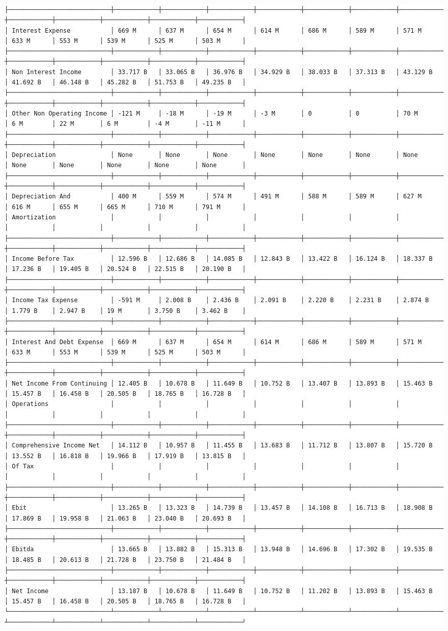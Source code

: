 ```
├────────────────────────────┼────────────┼────────────┼────────────┼────────────┼────────────┼────────────┼────────────┼────────────┼────────────┼────────────┼────────────┼────────────┤
│ Interest Expense           │ 669 M      │ 637 M      │ 654 M      │ 614 M      │ 686 M      │ 589 M      │ 571 M      │ 633 M      │ 553 M      │ 539 M      │ 525 M      │ 503 M      │
├────────────────────────────┼────────────┼────────────┼────────────┼────────────┼────────────┼────────────┼────────────┼────────────┼────────────┼────────────┼────────────┼────────────┤
│ Non Interest Income        │ 33.717 B   │ 33.065 B   │ 36.976 B   │ 34.929 B   │ 38.033 B   │ 37.313 B   │ 43.129 B   │ 41.692 B   │ 46.148 B   │ 45.282 B   │ 51.753 B   │ 49.235 B   │
├────────────────────────────┼────────────┼────────────┼────────────┼────────────┼────────────┼────────────┼────────────┼────────────┼────────────┼────────────┼────────────┼────────────┤
│ Other Non Operating Income │ -121 M     │ -18 M      │ -19 M      │ -3 M       │ 0          │ 0          │ 70 M       │ 6 M        │ 22 M       │ 6 M        │ -4 M       │ -11 M      │
├────────────────────────────┼────────────┼────────────┼────────────┼────────────┼────────────┼────────────┼────────────┼────────────┼────────────┼────────────┼────────────┼────────────┤
│ Depreciation               │ None       │ None       │ None       │ None       │ None       │ None       │ None       │ None       │ None       │ None       │ None       │ None       │
├────────────────────────────┼────────────┼────────────┼────────────┼────────────┼────────────┼────────────┼────────────┼────────────┼────────────┼────────────┼────────────┼────────────┤
│ Depreciation And           │ 400 M      │ 559 M      │ 574 M      │ 491 M      │ 588 M      │ 589 M      │ 627 M      │ 616 M      │ 655 M      │ 665 M      │ 710 M      │ 791 M      │
│ Amortization               │            │            │            │            │            │            │            │            │            │            │            │            │
├────────────────────────────┼────────────┼────────────┼────────────┼────────────┼────────────┼────────────┼────────────┼────────────┼────────────┼────────────┼────────────┼────────────┤
│ Income Before Tax          │ 12.596 B   │ 12.686 B   │ 14.085 B   │ 12.843 B   │ 13.422 B   │ 16.124 B   │ 18.337 B   │ 17.236 B   │ 19.405 B   │ 20.524 B   │ 22.515 B   │ 20.190 B   │
├────────────────────────────┼────────────┼────────────┼────────────┼────────────┼────────────┼────────────┼────────────┼────────────┼────────────┼────────────┼────────────┼────────────┤
│ Income Tax Expense         │ -591 M     │ 2.008 B    │ 2.436 B    │ 2.091 B    │ 2.220 B    │ 2.231 B    │ 2.874 B    │ 1.779 B    │ 2.947 B    │ 19 M       │ 3.750 B    │ 3.462 B    │
├────────────────────────────┼────────────┼────────────┼────────────┼────────────┼────────────┼────────────┼────────────┼────────────┼────────────┼────────────┼────────────┼────────────┤
│ Interest And Debt Expense  │ 669 M      │ 637 M      │ 654 M      │ 614 M      │ 686 M      │ 589 M      │ 571 M      │ 633 M      │ 553 M      │ 539 M      │ 525 M      │ 503 M      │
├────────────────────────────┼────────────┼────────────┼────────────┼────────────┼────────────┼────────────┼────────────┼────────────┼────────────┼────────────┼────────────┼────────────┤
│ Net Income From Continuing │ 12.405 B   │ 10.678 B   │ 11.649 B   │ 10.752 B   │ 13.407 B   │ 13.893 B   │ 15.463 B   │ 15.457 B   │ 16.458 B   │ 20.505 B   │ 18.765 B   │ 16.728 B   │
│ Operations                 │            │            │            │            │            │            │            │            │            │            │            │            │
├────────────────────────────┼────────────┼────────────┼────────────┼────────────┼────────────┼────────────┼────────────┼────────────┼────────────┼────────────┼────────────┼────────────┤
│ Comprehensive Income Net   │ 14.112 B   │ 10.957 B   │ 11.455 B   │ 13.683 B   │ 11.712 B   │ 13.807 B   │ 15.720 B   │ 13.552 B   │ 16.818 B   │ 19.966 B   │ 17.919 B   │ 13.815 B   │
│ Of Tax                     │            │            │            │            │            │            │            │            │            │            │            │            │
├────────────────────────────┼────────────┼────────────┼────────────┼────────────┼────────────┼────────────┼────────────┼────────────┼────────────┼────────────┼────────────┼────────────┤
│ Ebit                       │ 13.265 B   │ 13.323 B   │ 14.739 B   │ 13.457 B   │ 14.108 B   │ 16.713 B   │ 18.908 B   │ 17.869 B   │ 19.958 B   │ 21.063 B   │ 23.040 B   │ 20.693 B   │
├────────────────────────────┼────────────┼────────────┼────────────┼────────────┼────────────┼────────────┼────────────┼────────────┼────────────┼────────────┼────────────┼────────────┤
│ Ebitda                     │ 13.665 B   │ 13.882 B   │ 15.313 B   │ 13.948 B   │ 14.696 B   │ 17.302 B   │ 19.535 B   │ 18.485 B   │ 20.613 B   │ 21.728 B   │ 23.750 B   │ 21.484 B   │
├────────────────────────────┼────────────┼────────────┼────────────┼────────────┼────────────┼────────────┼────────────┼────────────┼────────────┼────────────┼────────────┼────────────┤
│ Net Income                 │ 13.187 B   │ 10.678 B   │ 11.649 B   │ 10.752 B   │ 11.202 B   │ 13.893 B   │ 15.463 B   │ 15.457 B   │ 16.458 B   │ 20.505 B   │ 18.765 B   │ 16.728 B   │
└────────────────────────────┴────────────┴────────────┴────────────┴────────────┴────────────┴────────────┴────────────┴────────────┴────────────┴────────────┴────────────┴────────────┘
```